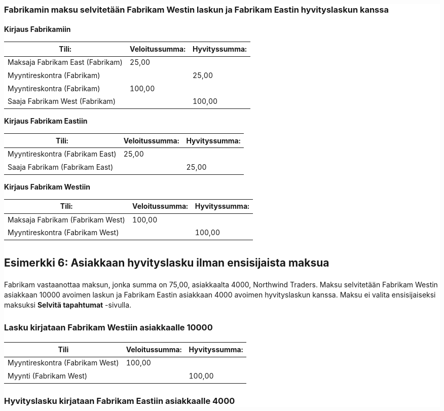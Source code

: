 ### <a name="fabrikam-payment-is-settled-with-fabrikam-west-invoice-and-fabrikam-east-credit-note"></a>Fabrikamin maksu selvitetään Fabrikam Westin laskun ja Fabrikam Eastin hyvityslaskun kanssa

**Kirjaus Fabrikamiin**

| Tili:                           | Veloitussumma: | Hyvityssumma: |
|-----------------------------------|--------------|---------------|
| Maksaja Fabrikam East (Fabrikam) | 25,00        |               |
| Myyntireskontra (Fabrikam)    |              | 25,00         |
| Myyntireskontra (Fabrikam)    | 100,00       |               |
| Saaja Fabrikam West (Fabrikam)   |              | 100,00        |

**Kirjaus Fabrikam Eastiin**

| Tili:                             | Veloitussumma: | Hyvityssumma: |
|-------------------------------------|--------------|---------------|
| Myyntireskontra (Fabrikam East) | 25,00        |               |
| Saaja Fabrikam (Fabrikam East)     |              | 25,00         |

**Kirjaus Fabrikam Westiin**

| Tili:                             | Veloitussumma: | Hyvityssumma: |
|-------------------------------------|--------------|---------------|
| Maksaja Fabrikam (Fabrikam West)   | 100,00       |               |
| Myyntireskontra (Fabrikam West) |              | 100,00        |

## <a name="example-6-customer-credit-note-without-primary-payment"></a>Esimerkki 6: Asiakkaan hyvityslasku ilman ensisijaista maksua
Fabrikam vastaanottaa maksun, jonka summa on 75,00, asiakkaalta 4000, Northwind Traders. Maksu selvitetään Fabrikam Westin asiakkaan 10000 avoimen laskun ja Fabrikam Eastin asiakkaan 4000 avoimen hyvityslaskun kanssa. Maksu ei valita ensisijaiseksi maksuksi **Selvitä tapahtumat** -sivulla.

### <a name="invoice-is-posted-to-fabrikam-west-for-customer-10000"></a>Lasku kirjataan Fabrikam Westiin asiakkaalle 10000

| Tili                             | Veloitussumma: | Hyvityssumma: |
|-------------------------------------|--------------|---------------|
| Myyntireskontra (Fabrikam West) | 100,00       |               |
| Myynti (Fabrikam West)               |              | 100,00        |

### <a name="credit-note-is-posted-to-fabrikam-east-for-customer-4000"></a>Hyvityslasku kirjataan Fabrikam Eastiin asiakkaalle 4000
